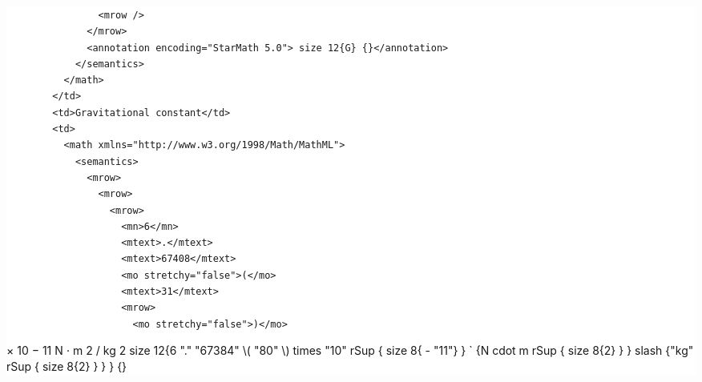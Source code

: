                     <mrow />
                  </mrow>
                  <annotation encoding="StarMath 5.0"> size 12{G} {}</annotation>
                </semantics>
              </math>
            </td>
            <td>Gravitational constant</td>
            <td>
              <math xmlns="http://www.w3.org/1998/Math/MathML">
                <semantics>
                  <mrow>
                    <mrow>
                      <mrow>
                        <mn>6</mn>
                        <mtext>.</mtext>
                        <mtext>67408</mtext>
                        <mo stretchy="false">(</mo>
                        <mtext>31</mtext>
                        <mrow>
                          <mo stretchy="false">)</mo>
<mspace width="0.15em" />
                          <mo stretchy="false">×</mo>
<mspace width="0.15em" />
                          <msup>
                            <mtext>10</mtext>
                            <mrow>
                              <mrow>
                                <mo stretchy="false">−</mo>
                                <mtext>11</mtext>
                              </mrow>
                            </mrow>
                          </msup>
                        </mrow>
                        <mi />
                        <mrow>
                          <mrow>
<mspace width="0.15em" />
                            <mtext>N</mtext>
                            <mo stretchy="false">⋅</mo>
                            <msup>
                              <mtext>m</mtext>
                              <mrow>
                                <mn>2</mn>
                              </mrow>
                            </msup>
                          </mrow>
                          <mo stretchy="false">/</mo>
                          <msup>
                            <mtext>kg</mtext>
                            <mrow>
                              <mn>2</mn>
                            </mrow>
                          </msup>
                        </mrow>
                      </mrow>
                    </mrow>
                    <mrow />
                  </mrow>
                  <annotation encoding="StarMath 5.0"> size 12{6 "." "67384" \( "80" \)  times "10" rSup { size 8{ - "11"} } ` {N cdot m rSup { size 8{2} } } slash {"kg" rSup { size 8{2} } } } {}</annotation>
                </semantics>
              </math>
            </td>
            <td>